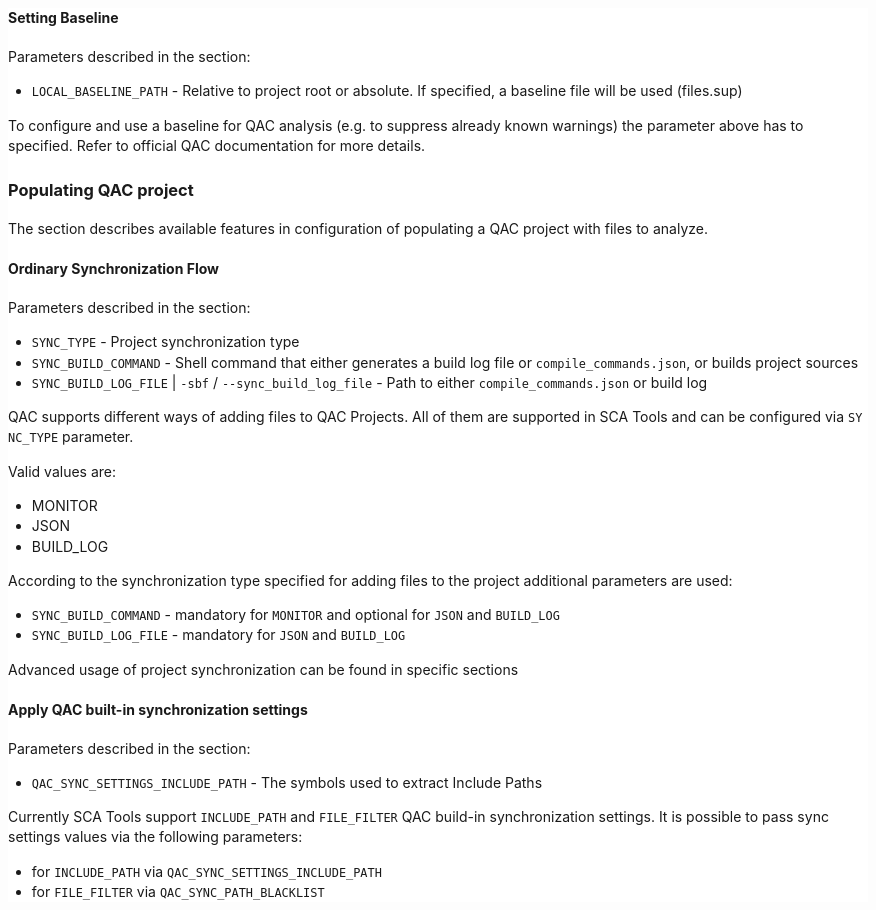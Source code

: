 #### <a name="setting-baseline">Setting Baseline</a>

Parameters described in the section:

- `LOCAL_BASELINE_PATH` - Relative to project root or absolute. If specified, a baseline file will be used (files.sup)

To configure and use a baseline for QAC analysis (e.g. to suppress already known warnings) the parameter above has to specified.
Refer to official QAC documentation for more details.

### <a name="populating-qac-project">Populating QAC project</a>

The section describes available features in configuration of populating a QAC project with files to analyze.

#### <a name="ordinary-synchronization-flow">Ordinary Synchronization Flow</a>

Parameters described in the section:

- `SYNC_TYPE` - Project synchronization type
- `SYNC_BUILD_COMMAND` - Shell command that either generates a build log file or `compile_commands.json`, or builds project sources
- `SYNC_BUILD_LOG_FILE` | `-sbf` / `--sync_build_log_file` - Path to either `compile_commands.json` or build log

QAC supports different ways of adding files to QAC Projects. All of them are supported in SCA Tools and can be configured via `SYNC_TYPE` parameter.

Valid values are:

- MONITOR
- JSON
- BUILD_LOG

According to the synchronization type specified for adding files to the project additional parameters are used:

- `SYNC_BUILD_COMMAND` - mandatory for `MONITOR` and optional for `JSON` and `BUILD_LOG`
- `SYNC_BUILD_LOG_FILE` - mandatory for `JSON` and `BUILD_LOG`

Advanced usage of project synchronization can be found in specific sections

#### <a name="apply-qac-built-in-synchronization-settings">Apply QAC built-in synchronization settings</a>

Parameters described in the section:

- `QAC_SYNC_SETTINGS_INCLUDE_PATH` - The symbols used to extract Include Paths

Currently SCA Tools support `INCLUDE_PATH` and `FILE_FILTER` QAC build-in synchronization settings.
It is possible to pass sync settings values via the following parameters:

- for `INCLUDE_PATH` via `QAC_SYNC_SETTINGS_INCLUDE_PATH`
- for `FILE_FILTER` via `QAC_SYNC_PATH_BLACKLIST`
